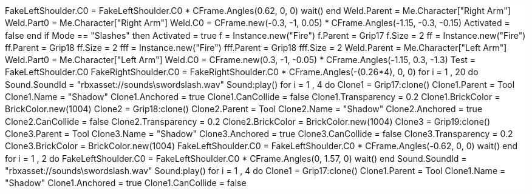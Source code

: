   FakeLeftShoulder.C0 = FakeLeftShoulder.C0 * CFrame.Angles(0.62, 0, 0)
  wait()
 end
 Weld.Parent = Me.Character["Right Arm"]
 Weld.Part0 = Me.Character["Right Arm"]
 Weld.C0 = CFrame.new(-0.3, -1, 0.05) * CFrame.Angles(-1.15, -0.3, -0.15)
Activated = false
end
if Mode == "Slashes" then
 Activated = true
 f = Instance.new("Fire")
 f.Parent = Grip17
 f.Size = 2
 ff = Instance.new("Fire")
 ff.Parent = Grip18
 ff.Size = 2
 fff = Instance.new("Fire")
 fff.Parent = Grip18
 fff.Size = 2
 Weld.Parent = Me.Character["Left Arm"]
 Weld.Part0 = Me.Character["Left Arm"]
 Weld.C0 = CFrame.new(0.3, -1, -0.05) * CFrame.Angles(-1.15, 0.3, -1.3)
 Test = FakeLeftShoulder.C0
 FakeRightShoulder.C0 = FakeRightShoulder.C0 * CFrame.Angles(-(0.26*4), 0, 0)
 for i = 1 , 20 do
 Sound.SoundId = "rbxasset://sounds\\swordslash.wav"
 Sound:play()
 for i = 1 , 4 do
  Clone1 = Grip17:clone() 
  Clone1.Parent = Tool
  Clone1.Name = "Shadow"
  Clone1.Anchored = true
  Clone1.CanCollide = false
  Clone1.Transparency = 0.2
  Clone1.BrickColor = BrickColor.new(1004)
  Clone2 = Grip18:clone()
  Clone2.Parent = Tool
  Clone2.Name = "Shadow"
  Clone2.Anchored = true
  Clone2.CanCollide = false
  Clone2.Transparency = 0.2
  Clone2.BrickColor = BrickColor.new(1004)
  Clone3 = Grip19:clone()
  Clone3.Parent = Tool
  Clone3.Name = "Shadow"
  Clone3.Anchored = true
  Clone3.CanCollide = false
  Clone3.Transparency = 0.2
  Clone3.BrickColor = BrickColor.new(1004)
  FakeLeftShoulder.C0 = FakeLeftShoulder.C0 * CFrame.Angles(-0.62, 0, 0)
  wait()
 end
 for i = 1 , 2 do
  FakeLeftShoulder.C0 = FakeLeftShoulder.C0 * CFrame.Angles(0, 1.57, 0)
  wait()
 end
 Sound.SoundId = "rbxasset://sounds\\swordslash.wav"
 Sound:play()
 for i = 1 , 4 do
  Clone1 = Grip17:clone() 
  Clone1.Parent = Tool
  Clone1.Name = "Shadow"
  Clone1.Anchored = true
  Clone1.CanCollide = false